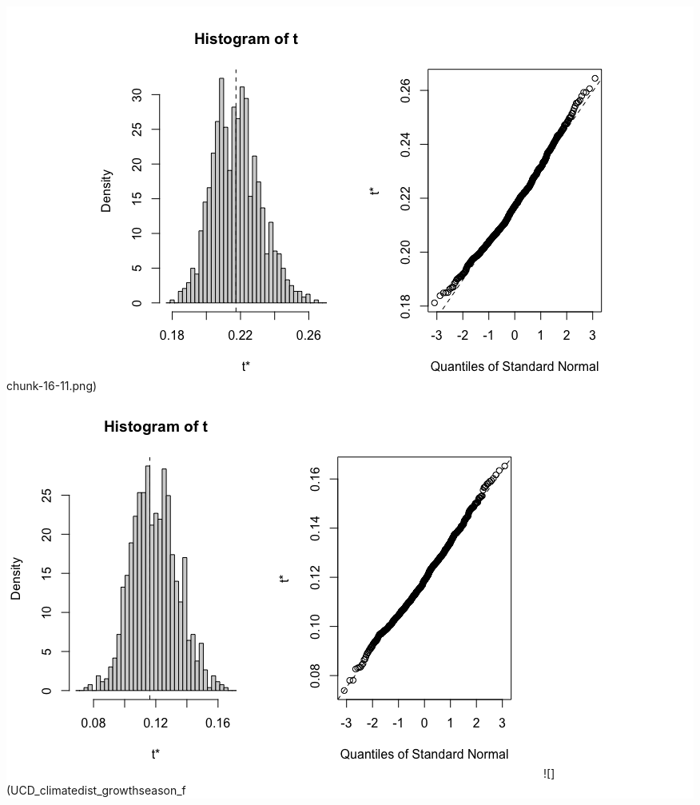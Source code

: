 chunk-16-11.png)![](UCD_climatedist_growthseason_files/figure-html/unnamed-chunk-16-12.png)![](UCD_climatedist_growthseason_files/figure-html/unnamed-chunk-16-13.png)![](UCD_climatedist_growthseason_f